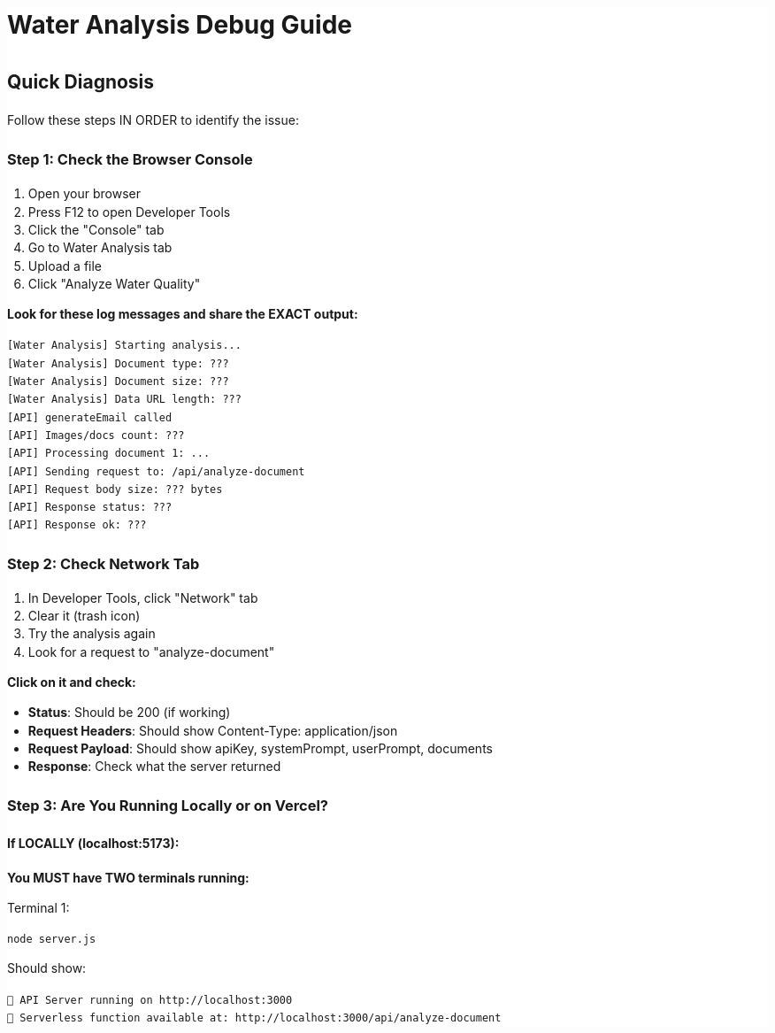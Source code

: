 # Water Analysis Debug Guide

## Quick Diagnosis

Follow these steps IN ORDER to identify the issue:

### Step 1: Check the Browser Console

1. Open your browser
2. Press F12 to open Developer Tools
3. Click the "Console" tab
4. Go to Water Analysis tab
5. Upload a file
6. Click "Analyze Water Quality"

**Look for these log messages and share the EXACT output:**

```
[Water Analysis] Starting analysis...
[Water Analysis] Document type: ???
[Water Analysis] Document size: ???
[Water Analysis] Data URL length: ???
[API] generateEmail called
[API] Images/docs count: ???
[API] Processing document 1: ...
[API] Sending request to: /api/analyze-document
[API] Request body size: ??? bytes
[API] Response status: ???
[API] Response ok: ???
```

### Step 2: Check Network Tab

1. In Developer Tools, click "Network" tab
2. Clear it (trash icon)
3. Try the analysis again
4. Look for a request to "analyze-document"

**Click on it and check:**
- **Status**: Should be 200 (if working)
- **Request Headers**: Should show Content-Type: application/json
- **Request Payload**: Should show apiKey, systemPrompt, userPrompt, documents
- **Response**: Check what the server returned

### Step 3: Are You Running Locally or on Vercel?

#### If LOCALLY (localhost:5173):

**You MUST have TWO terminals running:**

Terminal 1:
```bash
node server.js
```
Should show:
```
🚀 API Server running on http://localhost:3000
📡 Serverless function available at: http://localhost:3000/api/analyze-document
```
